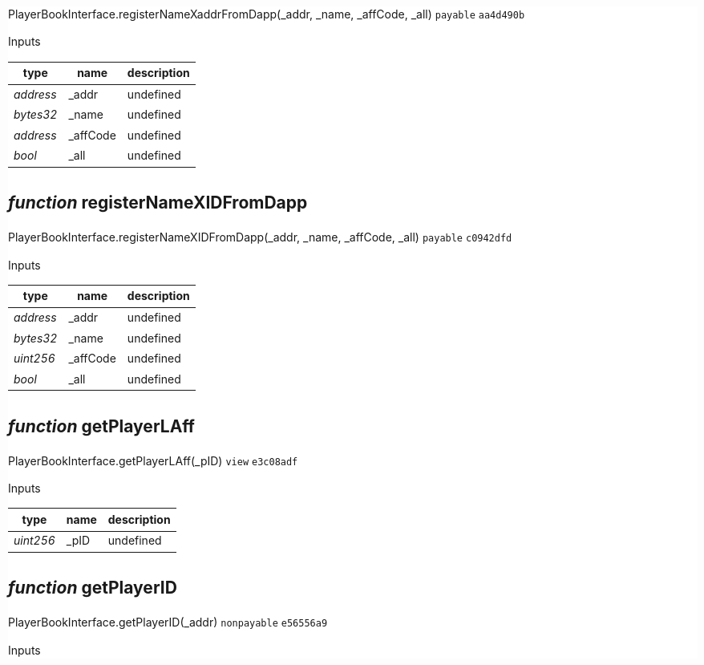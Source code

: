 PlayerBookInterface.registerNameXaddrFromDapp(_addr, _name, _affCode, _all) `payable` `aa4d490b`


Inputs

| **type** | **name** | **description** |
|-|-|-|
| *address* | _addr | undefined |
| *bytes32* | _name | undefined |
| *address* | _affCode | undefined |
| *bool* | _all | undefined |


## *function* registerNameXIDFromDapp

PlayerBookInterface.registerNameXIDFromDapp(_addr, _name, _affCode, _all) `payable` `c0942dfd`


Inputs

| **type** | **name** | **description** |
|-|-|-|
| *address* | _addr | undefined |
| *bytes32* | _name | undefined |
| *uint256* | _affCode | undefined |
| *bool* | _all | undefined |


## *function* getPlayerLAff

PlayerBookInterface.getPlayerLAff(_pID) `view` `e3c08adf`


Inputs

| **type** | **name** | **description** |
|-|-|-|
| *uint256* | _pID | undefined |


## *function* getPlayerID

PlayerBookInterface.getPlayerID(_addr) `nonpayable` `e56556a9`


Inputs
